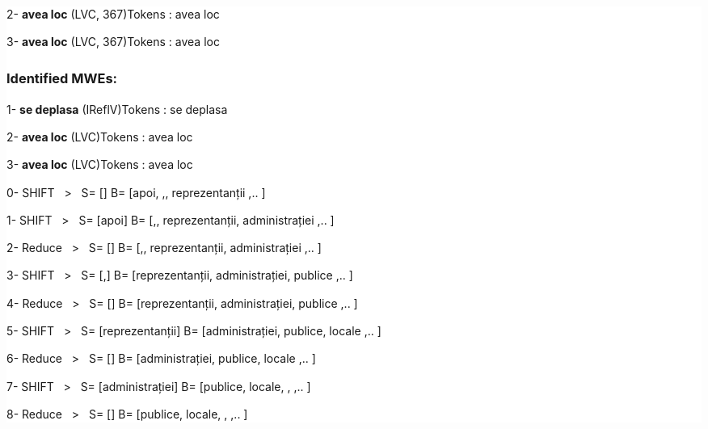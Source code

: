 
2- **avea loc** (LVC, 367)Tokens : 
avea
loc


3- **avea loc** (LVC, 367)Tokens : 
avea
loc


### Identified MWEs: 
1- **se deplasa** (IReflV)Tokens : 
se
deplasa


2- **avea loc** (LVC)Tokens : 
avea
loc


3- **avea loc** (LVC)Tokens : 
avea
loc





0- SHIFT&nbsp;&nbsp;&nbsp;>&nbsp;&nbsp;&nbsp;S= []   B= [apoi, ,, reprezentanții ,.. ]



1- SHIFT&nbsp;&nbsp;&nbsp;>&nbsp;&nbsp;&nbsp;S= [apoi]   B= [,, reprezentanții, administrației ,.. ]



2- Reduce&nbsp;&nbsp;&nbsp;>&nbsp;&nbsp;&nbsp;S= []   B= [,, reprezentanții, administrației ,.. ]



3- SHIFT&nbsp;&nbsp;&nbsp;>&nbsp;&nbsp;&nbsp;S= [,]   B= [reprezentanții, administrației, publice ,.. ]



4- Reduce&nbsp;&nbsp;&nbsp;>&nbsp;&nbsp;&nbsp;S= []   B= [reprezentanții, administrației, publice ,.. ]



5- SHIFT&nbsp;&nbsp;&nbsp;>&nbsp;&nbsp;&nbsp;S= [reprezentanții]   B= [administrației, publice, locale ,.. ]



6- Reduce&nbsp;&nbsp;&nbsp;>&nbsp;&nbsp;&nbsp;S= []   B= [administrației, publice, locale ,.. ]



7- SHIFT&nbsp;&nbsp;&nbsp;>&nbsp;&nbsp;&nbsp;S= [administrației]   B= [publice, locale, , ,.. ]



8- Reduce&nbsp;&nbsp;&nbsp;>&nbsp;&nbsp;&nbsp;S= []   B= [publice, locale, , ,.. ]
